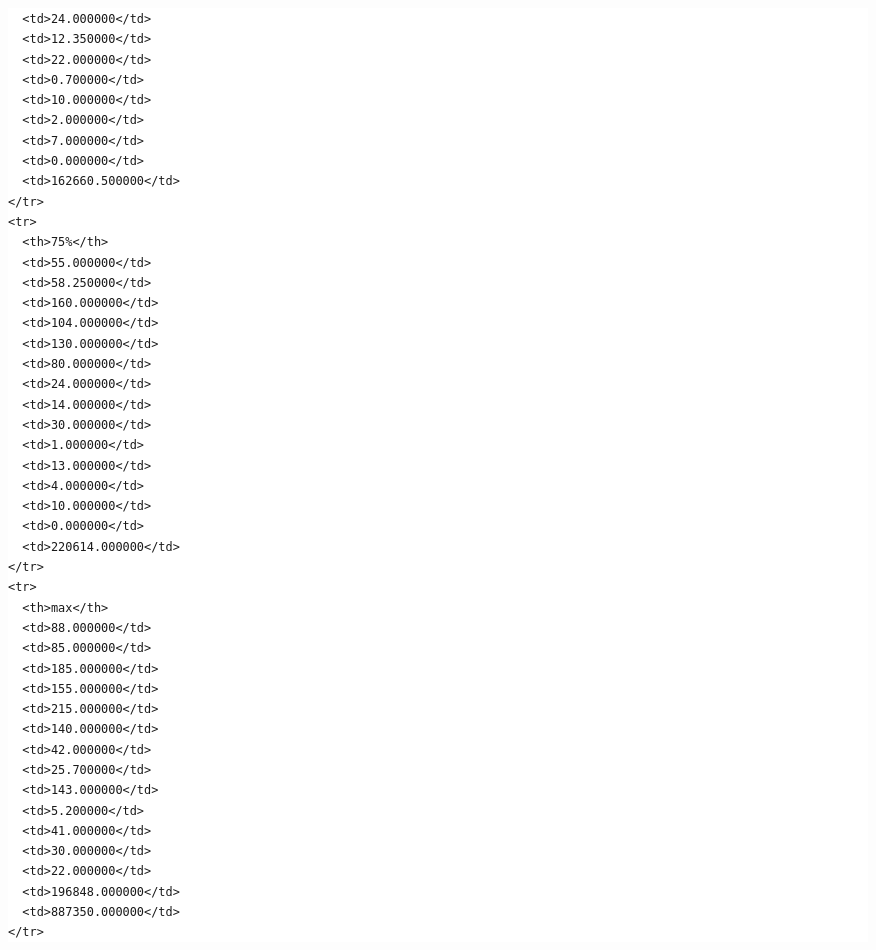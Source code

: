       <td>24.000000</td>
      <td>12.350000</td>
      <td>22.000000</td>
      <td>0.700000</td>
      <td>10.000000</td>
      <td>2.000000</td>
      <td>7.000000</td>
      <td>0.000000</td>
      <td>162660.500000</td>
    </tr>
    <tr>
      <th>75%</th>
      <td>55.000000</td>
      <td>58.250000</td>
      <td>160.000000</td>
      <td>104.000000</td>
      <td>130.000000</td>
      <td>80.000000</td>
      <td>24.000000</td>
      <td>14.000000</td>
      <td>30.000000</td>
      <td>1.000000</td>
      <td>13.000000</td>
      <td>4.000000</td>
      <td>10.000000</td>
      <td>0.000000</td>
      <td>220614.000000</td>
    </tr>
    <tr>
      <th>max</th>
      <td>88.000000</td>
      <td>85.000000</td>
      <td>185.000000</td>
      <td>155.000000</td>
      <td>215.000000</td>
      <td>140.000000</td>
      <td>42.000000</td>
      <td>25.700000</td>
      <td>143.000000</td>
      <td>5.200000</td>
      <td>41.000000</td>
      <td>30.000000</td>
      <td>22.000000</td>
      <td>196848.000000</td>
      <td>887350.000000</td>
    </tr>
  </tbody>
</table>
</div>


